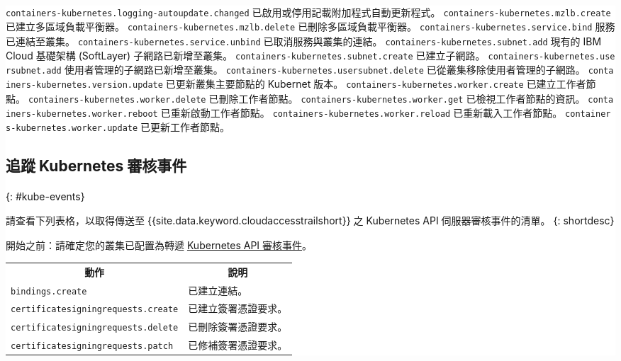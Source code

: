 <td><code>containers-kubernetes.logging-autoupdate.changed</code></td>
<td>已啟用或停用記載附加程式自動更新程式。</td></tr><tr>
<td><code>containers-kubernetes.mzlb.create</code></td>
<td>已建立多區域負載平衡器。</td></tr><tr>
<td><code>containers-kubernetes.mzlb.delete</code></td>
<td>已刪除多區域負載平衡器。</td></tr><tr>
<td><code>containers-kubernetes.service.bind</code></td>
<td>服務已連結至叢集。</td></tr><tr>
<td><code>containers-kubernetes.service.unbind</code></td>
<td>已取消服務與叢集的連結。</td></tr><tr>
<td><code>containers-kubernetes.subnet.add</code></td>
<td>現有的 IBM Cloud 基礎架構 (SoftLayer) 子網路已新增至叢集。</td></tr><tr>
<td><code>containers-kubernetes.subnet.create</code></td>
<td>已建立子網路。</td></tr><tr>
<td><code>containers-kubernetes.usersubnet.add</code></td>
<td>使用者管理的子網路已新增至叢集。</td></tr><tr>
<td><code>containers-kubernetes.usersubnet.delete</code></td>
<td>已從叢集移除使用者管理的子網路。</td></tr><tr>
<td><code>containers-kubernetes.version.update</code></td>
<td>已更新叢集主要節點的 Kubernet 版本。</td></tr><tr>
<td><code>containers-kubernetes.worker.create</code></td>
<td>已建立工作者節點。</td></tr><tr>
<td><code>containers-kubernetes.worker.delete</code></td>
<td>已刪除工作者節點。</td></tr><tr>
<td><code>containers-kubernetes.worker.get</code></td>
<td>已檢視工作者節點的資訊。</td></tr><tr>
<td><code>containers-kubernetes.worker.reboot</code></td>
<td>已重新啟動工作者節點。</td></tr><tr>
<td><code>containers-kubernetes.worker.reload</code></td>
<td>已重新載入工作者節點。</td></tr><tr>
<td><code>containers-kubernetes.worker.update</code></td>
<td>已更新工作者節點。</td></tr>
</table>

## 追蹤 Kubernetes 審核事件
{: #kube-events}

請查看下列表格，以取得傳送至 {{site.data.keyword.cloudaccesstrailshort}} 之 Kubernetes API 伺服器審核事件的清單。
{: shortdesc}

開始之前：請確定您的叢集已配置為轉遞 [Kubernetes API 審核事件](/docs/containers?topic=containers-health#api_forward)。

<table>
  <tr>
    <th>動作</th>
    <th>說明</th>
  </tr>
  <tr>
    <td><code>bindings.create</code></td>
    <td>已建立連結。</td>
  </tr>
  <tr>
    <td><code>certificatesigningrequests.create</code></td>
    <td>已建立簽署憑證要求。</td>
  </tr>
  <tr>
    <td><code>certificatesigningrequests.delete</code></td>
    <td>已刪除簽署憑證要求。</td>
  </tr>
  <tr>
    <td><code>certificatesigningrequests.patch</code></td>
    <td>已修補簽署憑證要求。</td>
  </tr>
  <tr>